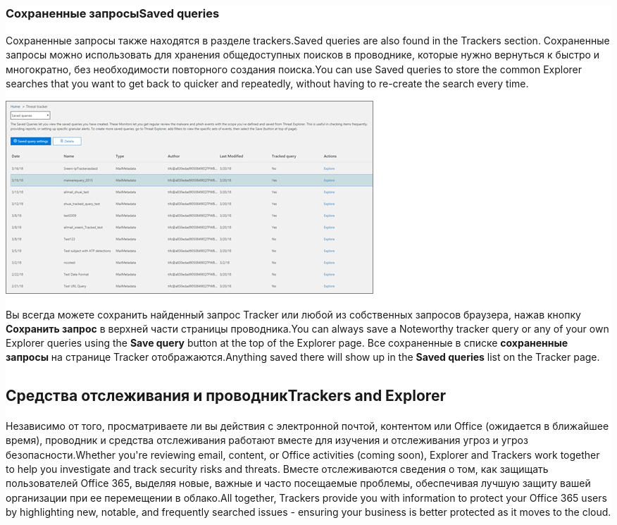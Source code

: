 ### <a name="saved-queries"></a><span data-ttu-id="9a686-136">Сохраненные запросы</span><span class="sxs-lookup"><span data-stu-id="9a686-136">Saved queries</span></span>

<span data-ttu-id="9a686-137">Сохраненные запросы также находятся в разделе trackers.</span><span class="sxs-lookup"><span data-stu-id="9a686-137">Saved queries are also found in the Trackers section.</span></span> <span data-ttu-id="9a686-138">Сохраненные запросы можно использовать для хранения общедоступных поисков в проводнике, которые нужно вернуться к быстро и многократно, без необходимости повторного создания поиска.</span><span class="sxs-lookup"><span data-stu-id="9a686-138">You can use Saved queries to store the common Explorer searches that you want to get back to quicker and repeatedly, without having to re-create the search every time.</span></span>
  
![Пример сохраненных запросов с одним выбранным](../media/188cf3ff-58f1-41ea-81aa-76158d8f40c3.png)
  
<span data-ttu-id="9a686-140">Вы всегда можете сохранить найденный запрос Tracker или любой из собственных запросов браузера, нажав кнопку **Сохранить запрос** в верхней части страницы проводника.</span><span class="sxs-lookup"><span data-stu-id="9a686-140">You can always save a Noteworthy tracker query or any of your own Explorer queries using the **Save query** button at the top of the Explorer page.</span></span> <span data-ttu-id="9a686-141">Все сохраненные в списке **сохраненные запросы** на странице Tracker отображаются.</span><span class="sxs-lookup"><span data-stu-id="9a686-141">Anything saved there will show up in the **Saved queries** list on the Tracker page.</span></span> 
  
## <a name="trackers-and-explorer"></a><span data-ttu-id="9a686-142">Средства отслеживания и проводник</span><span class="sxs-lookup"><span data-stu-id="9a686-142">Trackers and Explorer</span></span>

<span data-ttu-id="9a686-143">Независимо от того, просматриваете ли вы действия с электронной почтой, контентом или Office (ожидается в ближайшее время), проводник и средства отслеживания работают вместе для изучения и отслеживания угроз и угроз безопасности.</span><span class="sxs-lookup"><span data-stu-id="9a686-143">Whether you're reviewing email, content, or Office activities (coming soon), Explorer and Trackers work together to help you investigate and track security risks and threats.</span></span> <span data-ttu-id="9a686-144">Вместе отслеживаются сведения о том, как защищать пользователей Office 365, выделяя новые, важные и часто посещаемые проблемы, обеспечивая лучшую защиту вашей организации при ее перемещении в облако.</span><span class="sxs-lookup"><span data-stu-id="9a686-144">All together, Trackers provide you with information to protect your Office 365 users by highlighting new, notable, and frequently searched issues - ensuring your business is better protected as it moves to the cloud.</span></span>
  